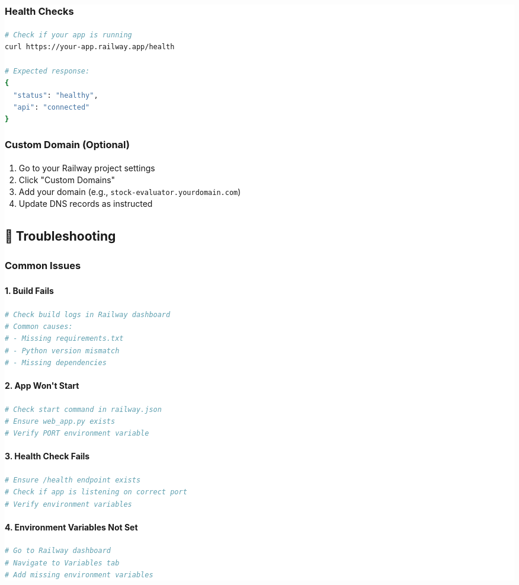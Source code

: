 ### Health Checks
```bash
# Check if your app is running
curl https://your-app.railway.app/health

# Expected response:
{
  "status": "healthy",
  "api": "connected"
}
```

### Custom Domain (Optional)
1. Go to your Railway project settings
2. Click "Custom Domains"
3. Add your domain (e.g., `stock-evaluator.yourdomain.com`)
4. Update DNS records as instructed

## 🚨 Troubleshooting

### Common Issues

#### 1. **Build Fails**
```bash
# Check build logs in Railway dashboard
# Common causes:
# - Missing requirements.txt
# - Python version mismatch
# - Missing dependencies
```

#### 2. **App Won't Start**
```bash
# Check start command in railway.json
# Ensure web_app.py exists
# Verify PORT environment variable
```

#### 3. **Health Check Fails**
```bash
# Ensure /health endpoint exists
# Check if app is listening on correct port
# Verify environment variables
```

#### 4. **Environment Variables Not Set**
```bash
# Go to Railway dashboard
# Navigate to Variables tab
# Add missing environment variables
```
